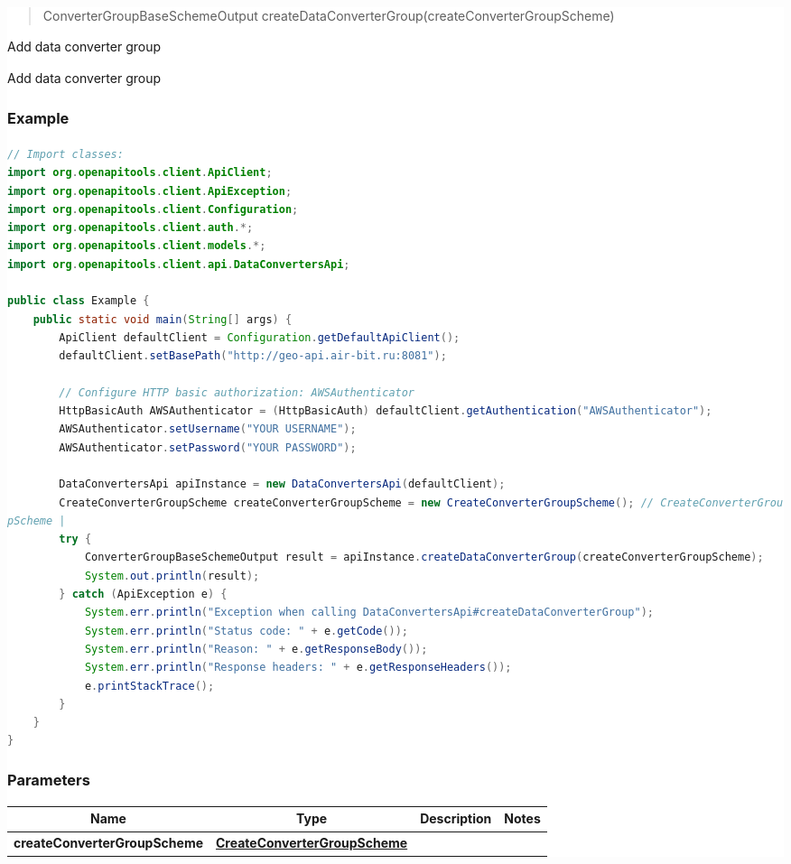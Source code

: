 > ConverterGroupBaseSchemeOutput createDataConverterGroup(createConverterGroupScheme)

Add data converter group

Add data converter group

### Example

```java
// Import classes:
import org.openapitools.client.ApiClient;
import org.openapitools.client.ApiException;
import org.openapitools.client.Configuration;
import org.openapitools.client.auth.*;
import org.openapitools.client.models.*;
import org.openapitools.client.api.DataConvertersApi;

public class Example {
    public static void main(String[] args) {
        ApiClient defaultClient = Configuration.getDefaultApiClient();
        defaultClient.setBasePath("http://geo-api.air-bit.ru:8081");
        
        // Configure HTTP basic authorization: AWSAuthenticator
        HttpBasicAuth AWSAuthenticator = (HttpBasicAuth) defaultClient.getAuthentication("AWSAuthenticator");
        AWSAuthenticator.setUsername("YOUR USERNAME");
        AWSAuthenticator.setPassword("YOUR PASSWORD");

        DataConvertersApi apiInstance = new DataConvertersApi(defaultClient);
        CreateConverterGroupScheme createConverterGroupScheme = new CreateConverterGroupScheme(); // CreateConverterGroupScheme | 
        try {
            ConverterGroupBaseSchemeOutput result = apiInstance.createDataConverterGroup(createConverterGroupScheme);
            System.out.println(result);
        } catch (ApiException e) {
            System.err.println("Exception when calling DataConvertersApi#createDataConverterGroup");
            System.err.println("Status code: " + e.getCode());
            System.err.println("Reason: " + e.getResponseBody());
            System.err.println("Response headers: " + e.getResponseHeaders());
            e.printStackTrace();
        }
    }
}
```

### Parameters


| Name | Type | Description  | Notes |
|------------- | ------------- | ------------- | -------------|
| **createConverterGroupScheme** | [**CreateConverterGroupScheme**](CreateConverterGroupScheme.md)|  | |
